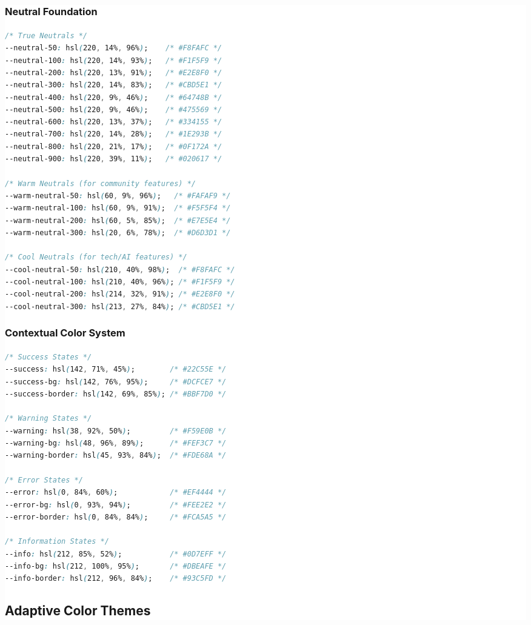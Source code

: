 ### **Neutral Foundation**
```css
/* True Neutrals */
--neutral-50: hsl(220, 14%, 96%);    /* #F8FAFC */
--neutral-100: hsl(220, 14%, 93%);   /* #F1F5F9 */
--neutral-200: hsl(220, 13%, 91%);   /* #E2E8F0 */
--neutral-300: hsl(220, 14%, 83%);   /* #CBD5E1 */
--neutral-400: hsl(220, 9%, 46%);    /* #64748B */
--neutral-500: hsl(220, 9%, 46%);    /* #475569 */
--neutral-600: hsl(220, 13%, 37%);   /* #334155 */
--neutral-700: hsl(220, 14%, 28%);   /* #1E293B */
--neutral-800: hsl(220, 21%, 17%);   /* #0F172A */
--neutral-900: hsl(220, 39%, 11%);   /* #020617 */

/* Warm Neutrals (for community features) */
--warm-neutral-50: hsl(60, 9%, 96%);   /* #FAFAF9 */
--warm-neutral-100: hsl(60, 9%, 91%);  /* #F5F5F4 */
--warm-neutral-200: hsl(60, 5%, 85%);  /* #E7E5E4 */
--warm-neutral-300: hsl(20, 6%, 78%);  /* #D6D3D1 */

/* Cool Neutrals (for tech/AI features) */
--cool-neutral-50: hsl(210, 40%, 98%);  /* #F8FAFC */
--cool-neutral-100: hsl(210, 40%, 96%); /* #F1F5F9 */
--cool-neutral-200: hsl(214, 32%, 91%); /* #E2E8F0 */
--cool-neutral-300: hsl(213, 27%, 84%); /* #CBD5E1 */
```

### **Contextual Color System**
```css
/* Success States */
--success: hsl(142, 71%, 45%);        /* #22C55E */
--success-bg: hsl(142, 76%, 95%);     /* #DCFCE7 */
--success-border: hsl(142, 69%, 85%); /* #BBF7D0 */

/* Warning States */
--warning: hsl(38, 92%, 50%);         /* #F59E0B */
--warning-bg: hsl(48, 96%, 89%);      /* #FEF3C7 */
--warning-border: hsl(45, 93%, 84%);  /* #FDE68A */

/* Error States */
--error: hsl(0, 84%, 60%);            /* #EF4444 */
--error-bg: hsl(0, 93%, 94%);         /* #FEE2E2 */
--error-border: hsl(0, 84%, 84%);     /* #FCA5A5 */

/* Information States */
--info: hsl(212, 85%, 52%);           /* #0D7EFF */
--info-bg: hsl(212, 100%, 95%);       /* #DBEAFE */
--info-border: hsl(212, 96%, 84%);    /* #93C5FD */
```

## **Adaptive Color Themes**
